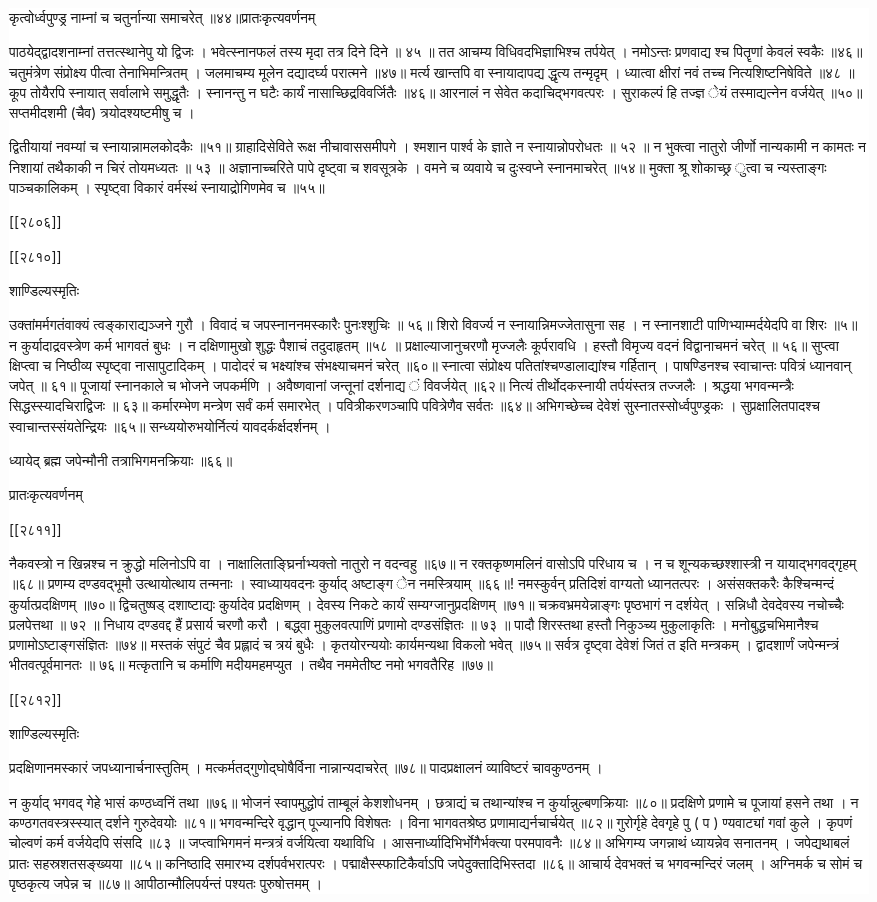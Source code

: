 कृत्वोर्ध्वपुण्ड्र नाम्नां च चतुर्नान्या समाचरेत् ॥४४॥प्रातःकृत्यवर्णनम् 

पाठयेद्द्वादशनाम्नां तत्तत्स्थानेपु यो द्विजः । भवेत्स्नानफलं तस्य मृदा तत्र दिने दिने ॥ ४५ ॥ तत आचम्य विधिवदभिज्ञाभिश्च तर्पयेत् । नमोऽन्तः प्रणवाद्य श्च पितॄणां केवलं स्वकैः ॥४६॥ चतुमंत्रेण संप्रोक्ष्य पीत्वा तेनाभिमन्त्रितम् । जलमाचम्य मूलेन दद्यादर्घ्य परात्मने ॥४७॥ मर्त्य खान्तपि वा स्नायादापद्य द्धृत्य तन्मृदृम् । ध्यात्वा क्षीरां नवं तच्च नित्यशिष्टनिषेविते ॥४८ ॥ कूप तोयैरपि स्नायात् सर्वालाभे समुद्धृतैः । स्नानन्तु न घटैः कार्यं नासाच्छिद्रविवर्जितैः ॥४६॥ आरनालं न सेवेत कदाचिद्भगवत्परः । सुराकल्पं हि तज्ज्ञ ेयं तस्माद्यत्नेन वर्जयेत् ॥५०॥ सप्तमीदशमी (चैव) त्रयोदश्यष्टमीषु च । 

द्वितीयायां नवम्यां च स्नायान्नामलकोदकैः ॥५१॥ ग्राहादिसेविते रूक्ष नीचावाससमीपगे । श्मशान पार्श्व के ज्ञाते न स्नायान्नोपरोधतः ॥ ५२ ॥ न भुक्त्वा नातुरो जीर्णो नान्यकामी न कामतः न निशायां तथैकाकी न चिरं तोयमध्यतः ॥ ५३ ॥ अज्ञानाच्चरिते पापे दृष्ट्वा च शवसूत्रके । वमने च व्यवाये च दुःस्वप्ने स्नानमाचरेत् ॥५४॥ मुक्ता श्रू शोकाच्छ्र ुत्वा च न्यस्ताङ्गः पाञ्चकालिकम् । स्पृष्ट्वा विकारं वर्मस्थं स्नायाद्रोगिणमेव च ॥५५॥ 

[[२८०६]]

[[२८१०]]

शाण्डिल्यस्मृतिः 

उक्तांमर्मगतंवाक्यं त्वङ्काराद्यञ्जने गुरौ । विवादं च जपस्नाननमस्कारैः पुनःश्शुचिः ॥ ५६॥ शिरो विवर्ज्य न स्नायान्निमज्जेतासुना सह । न स्नानशाटी पाणिभ्याम्मर्दयेदपि वा शिरः ॥५॥ न कुर्यादाद्रवस्त्रेण कर्म भागवतं बुधः । न दक्षिणामुखो शुद्धः पैशाचं तदुदाहृतम् ॥५८ ॥ प्रक्षाल्याजानुचरणौ मृज्जलैः कूर्परावधि । हस्तौ विमृज्य वदनं विद्वानाचमनं चरेत् ॥ ५६॥ सुप्त्वा क्षिप्त्वा च निष्ठीव्य स्पृष्ट्वा नासापुटादिकम् । पादोदरं च भक्ष्यांश्च संभक्ष्याचमनं चरेत् ॥६०॥ स्नात्वा संप्रोक्ष्य पतितांश्चण्डालाद्यांश्च गर्हितान् । पाषण्डिनश्च स्वाचान्तः पवित्रं ध्यानवान् जपेत् ॥ ६१॥ पूजायां स्नानकाले च भोजने जपकर्मणि । अवैष्णवानां जन्तूनां दर्शनाद्य ं विवर्जयेत् ॥६२॥ नित्यं तीर्थोदकस्नायी तर्पयंस्तत्र तज्जलैः । श्रद्धया भगवन्मन्त्रैः सिद्धस्स्यादचिराद्विजः ॥ ६३॥ कर्मारम्भेण मन्त्रेण सर्वं कर्म समारभेत् । पवित्रीकरणञ्चापि पवित्रेणैव सर्वतः ॥६४॥ अभिगच्छेच्च देवेशं सुस्नातस्सोर्ध्वपुण्ड्रकः । सुप्रक्षालितपादश्च स्वाचान्तस्संयतेन्द्रियः ॥६५॥ सन्ध्ययोरुभयोर्नित्यं यावदर्कर्क्षदर्शनम् । 

ध्यायेद् ब्रह्म जपेन्मौनी तत्राभिगमनक्रियाः ॥६६॥ 

प्रातःकृत्यवर्णनम् 

[[२८११]]

नैकवस्त्रो न खिन्नश्च न क्रुद्धो मलिनोऽपि वा । नाक्षालिताङ्घ्रिर्नाभ्यक्तो नातुरो न वदन्वहु ॥६७॥ न रक्तकृष्णमलिनं वासोऽपि परिधाय च । न च शून्यकच्छश्शास्त्री न यायाद्भगवद्गृहम् ॥६८॥ प्रणम्य दण्डवद्भूमौ उत्थायोत्थाय तन्मनाः । स्वाध्यायवदनः कुर्याद् अष्टाङ्ग ेन नमस्त्रियाम् ॥६६॥! नमस्कुर्वन् प्रतिदिशं वाग्यतो ध्यानतत्परः । असंसक्तकरैः कैश्चिन्मन्दं कुर्यात्प्रदक्षिणम् ॥७०॥ द्विचतुष्षड् दशाष्टाद्यः कुर्यादेव प्रदक्षिणम् । देवस्य निकटे कार्यं सम्यग्जानुप्रदक्षिणम् ॥७१॥ चक्रवभ्रमयेन्नाङ्गः पृष्ठभागं न दर्शयेत् । सन्निधौ देवदेवस्य नचोच्चैः प्रलपेत्तथा ॥ ७२ ॥ निधाय दण्डवद्द हैं प्रसार्य चरणौ करौ । बद्ध्वा मुकुलवत्पाणिं प्रणामो दण्डसंज्ञितः ॥ ७३ ॥ पादौ शिरस्तथा हस्तौ निकुञ्च्य मुकुलाकृतिः । मनोबुद्धचभिमानैश्च प्रणामोऽष्टाङ्गसंज्ञितः ॥७४॥ मस्तकं संपुटं चैव प्रह्लादं च त्रयं बुधैः । कृतयोरन्ययोः कार्यमन्यथा विकलो भवेत् ॥७५॥ सर्वत्र दृष्ट्वा देवेशं जितं त इति मन्त्रकम् । द्वादशार्णं जपेन्मन्त्रं भीतवत्पूर्वमानतः ॥ ७६॥ मत्कृतानि च कर्माणि मदीयमहमप्युत । तथैव नममेतीष्ट नमो भगवतैरिह ॥७७॥ 

[[२८१२]]

शाण्डिल्यस्मृतिः 

प्रदक्षिणानमस्कारं जपध्यानार्चनास्तुतिम् । मत्कर्मतद्गुणोद्घोषैर्विना नान्नान्यदाचरेत् ॥७८॥ पादप्रक्षालनं व्याविष्टरं चावकुण्ठनम् । 

न कुर्याद् भगवद् गेहे भासं कण्ठध्वनिं तथा ॥७६॥ भोजनं स्वापमुद्धोपं ताम्बूलं केशशोधनम् । छत्राद्यं च तथान्यांश्च न कुर्यान्नुल्बणक्रियाः ॥८०॥ प्रदक्षिणे प्रणामे च पूजायां हसने तथा । न कण्ठगतवस्त्रस्स्यात् दर्शने गुरुदेवयोः ॥८१॥ भगवन्मन्दिरे वृद्धान् पूज्यानपि विशेषतः । विना भागवतश्रेष्ठ प्रणामाद्यर्नचार्चयेत् ॥८२॥ गुरोर्गृहे देवगृहे पु ( प ) ण्यवाट्यां गवां कुले । कृपणं चोल्वणं कर्म वर्जयेदपि संसदि ॥८३ ॥ जप्त्वाभिगमनं मन्त्रत्रं वर्जयित्वा यथाविधि । आसनार्ध्यादिभिर्भोगैर्भक्त्या परमपावनैः ॥८४॥ अभिगम्य जगन्नाथं ध्यायन्नेव सनातनम् । जपेद्यथाबलं प्रातः सहस्रशतसङ्ख्यया ॥८५॥ कनिष्ठादि समारभ्य दर्शपर्वभरात्परः । पद्माक्षैस्स्फाटिकैर्वाऽपि जपेदुक्तादिभिस्तदा ॥८६॥ आचार्य देवभक्तं च भगवन्मन्दिरं जलम् । अग्निमर्क च सोमं च पृष्ठकृत्य जपेन्न च ॥८७॥ आपीठान्मौलिपर्यन्तं पश्यतः पुरुषोत्तमम् । 
